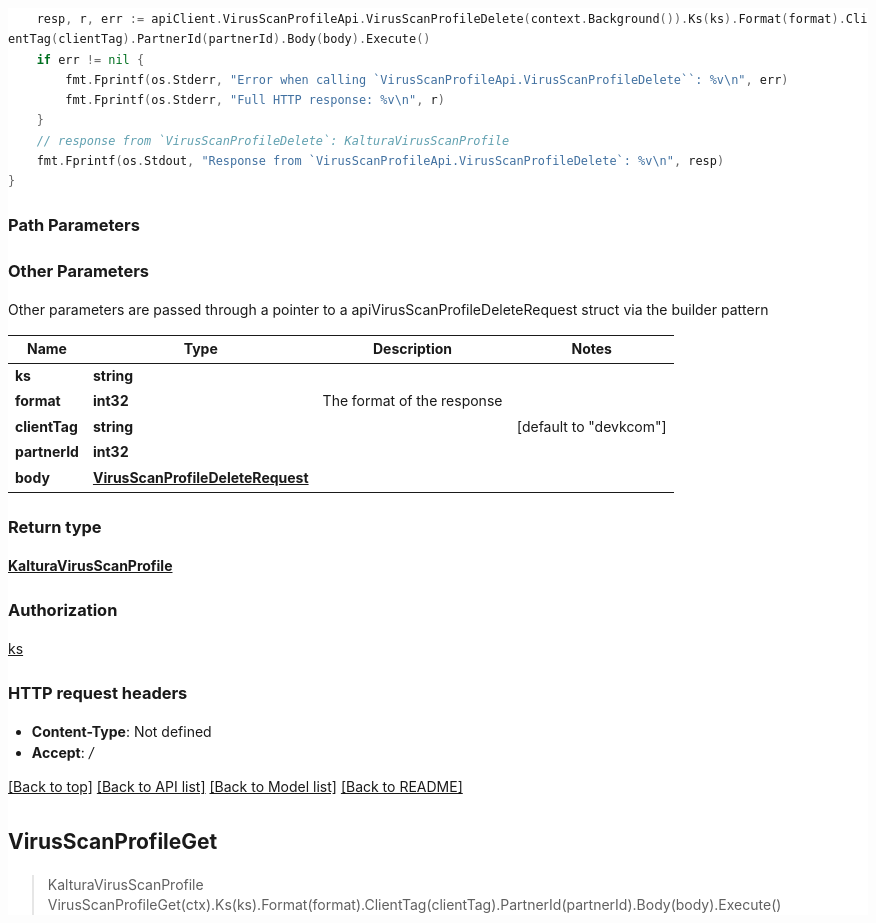 ```go
    resp, r, err := apiClient.VirusScanProfileApi.VirusScanProfileDelete(context.Background()).Ks(ks).Format(format).ClientTag(clientTag).PartnerId(partnerId).Body(body).Execute()
    if err != nil {
        fmt.Fprintf(os.Stderr, "Error when calling `VirusScanProfileApi.VirusScanProfileDelete``: %v\n", err)
        fmt.Fprintf(os.Stderr, "Full HTTP response: %v\n", r)
    }
    // response from `VirusScanProfileDelete`: KalturaVirusScanProfile
    fmt.Fprintf(os.Stdout, "Response from `VirusScanProfileApi.VirusScanProfileDelete`: %v\n", resp)
}
```

### Path Parameters



### Other Parameters

Other parameters are passed through a pointer to a apiVirusScanProfileDeleteRequest struct via the builder pattern


Name | Type | Description  | Notes
------------- | ------------- | ------------- | -------------
 **ks** | **string** |  | 
 **format** | **int32** | The format of the response | 
 **clientTag** | **string** |  | [default to &quot;devkcom&quot;]
 **partnerId** | **int32** |  | 
 **body** | [**VirusScanProfileDeleteRequest**](VirusScanProfileDeleteRequest.md) |  | 

### Return type

[**KalturaVirusScanProfile**](KalturaVirusScanProfile.md)

### Authorization

[ks](../README.md#ks)

### HTTP request headers

- **Content-Type**: Not defined
- **Accept**: */*

[[Back to top]](#) [[Back to API list]](../README.md#documentation-for-api-endpoints)
[[Back to Model list]](../README.md#documentation-for-models)
[[Back to README]](../README.md)


## VirusScanProfileGet

> KalturaVirusScanProfile VirusScanProfileGet(ctx).Ks(ks).Format(format).ClientTag(clientTag).PartnerId(partnerId).Body(body).Execute()

